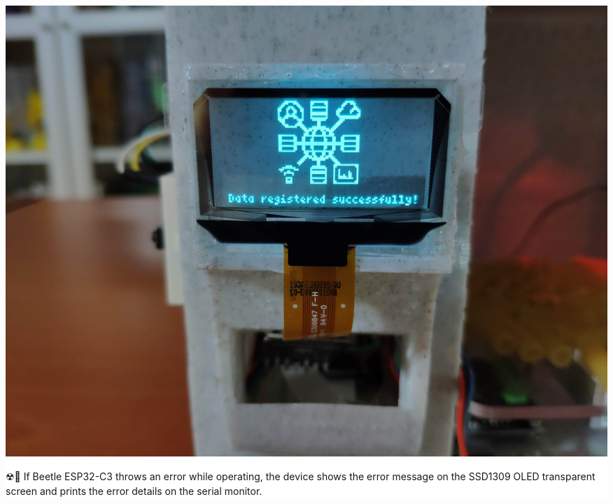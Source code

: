 ![image](.gitbook/assets/food-irradiation/collect_4.jpg)

☢:bento: If Beetle ESP32-C3 throws an error while operating, the device shows the error message on the SSD1309 OLED transparent screen and prints the error details on the serial monitor.
